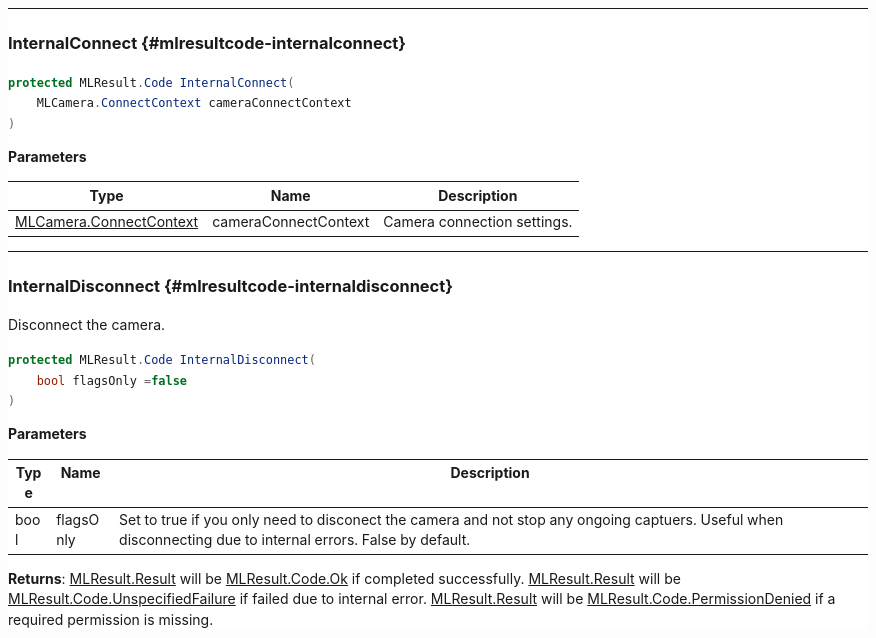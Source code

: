 




-----------

### InternalConnect {#mlresultcode-internalconnect}

```csharp
protected MLResult.Code InternalConnect(
    MLCamera.ConnectContext cameraConnectContext
)
```


**Parameters**

| Type | Name  | Description  | 
|--|--|--|
| [MLCamera.ConnectContext](/unity-api/api/UnityEngine.XR.MagicLeap/MLCameraBase/UnityEngine.XR.MagicLeap.MLCameraBase.ConnectContext.md) |cameraConnectContext|Camera connection settings. |






-----------

### InternalDisconnect {#mlresultcode-internaldisconnect}

Disconnect the camera. 

```csharp
protected MLResult.Code InternalDisconnect(
    bool flagsOnly =false
)
```


**Parameters**

| Type | Name  | Description  | 
|--|--|--|
| bool |flagsOnly|Set to true if you only need to disconect the camera and not stop any ongoing captuers. Useful when disconnecting due to internal errors. False by default.|






**Returns**: [MLResult.Result](/unity-api/api/UnityEngine.XR.MagicLeap/UnityEngine.XR.MagicLeap.MLResult.md#readonly-result) will be  [MLResult.Code.Ok](/unity-api/api/UnityEngine.XR.MagicLeap/UnityEngine.XR.MagicLeap.MLResult.md#enums-ok)  if completed successfully. [MLResult.Result](/unity-api/api/UnityEngine.XR.MagicLeap/UnityEngine.XR.MagicLeap.MLResult.md#readonly-result) will be  [MLResult.Code.UnspecifiedFailure](/unity-api/api/UnityEngine.XR.MagicLeap/UnityEngine.XR.MagicLeap.MLResult.md#enums-unspecifiedfailure)  if failed due to internal error. [MLResult.Result](/unity-api/api/UnityEngine.XR.MagicLeap/UnityEngine.XR.MagicLeap.MLResult.md#readonly-result) will be  [MLResult.Code.PermissionDenied](/unity-api/api/UnityEngine.XR.MagicLeap/UnityEngine.XR.MagicLeap.MLResult.md#enums-permissiondenied)  if a required permission is missing. 


